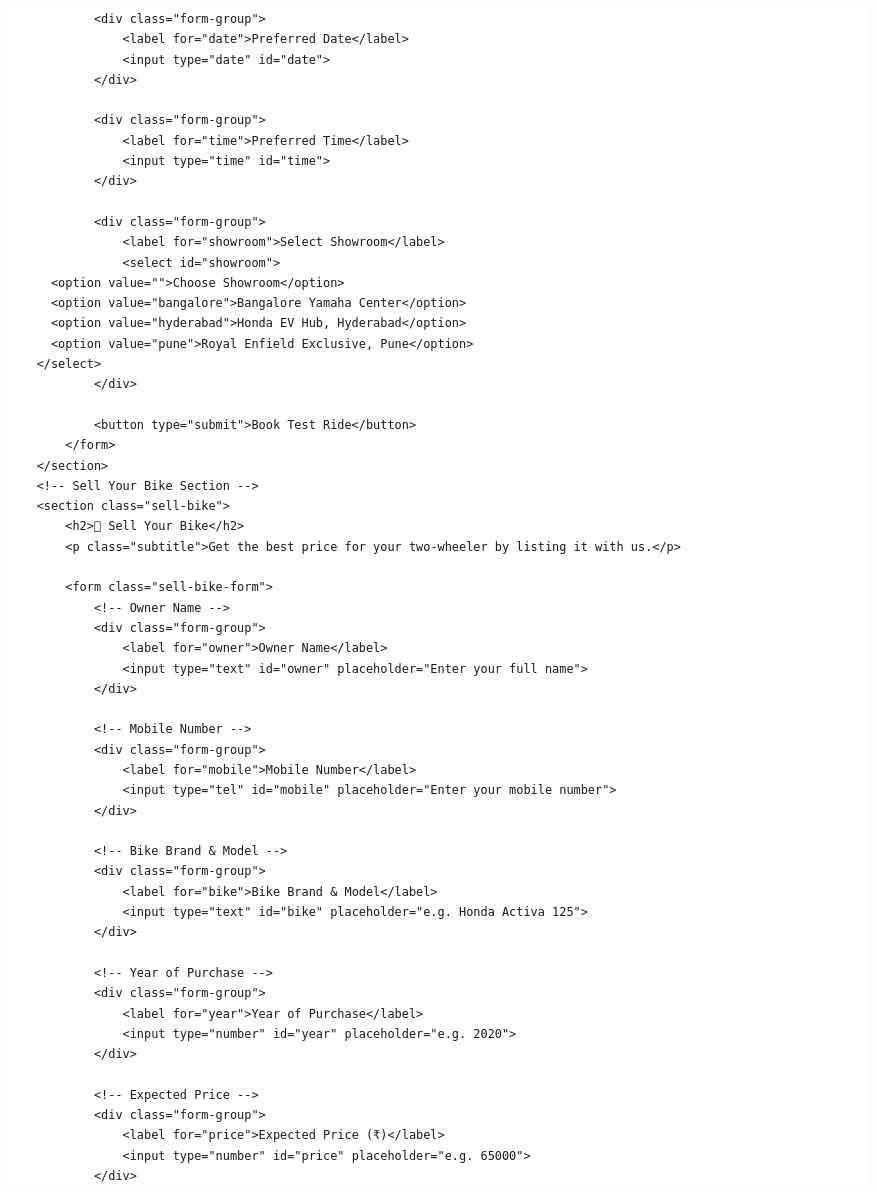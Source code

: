                 <div class="form-group">
                    <label for="date">Preferred Date</label>
                    <input type="date" id="date">
                </div>

                <div class="form-group">
                    <label for="time">Preferred Time</label>
                    <input type="time" id="time">
                </div>

                <div class="form-group">
                    <label for="showroom">Select Showroom</label>
                    <select id="showroom">
          <option value="">Choose Showroom</option>
          <option value="bangalore">Bangalore Yamaha Center</option>
          <option value="hyderabad">Honda EV Hub, Hyderabad</option>
          <option value="pune">Royal Enfield Exclusive, Pune</option>
        </select>
                </div>

                <button type="submit">Book Test Ride</button>
            </form>
        </section>
        <!-- Sell Your Bike Section -->
        <section class="sell-bike">
            <h2>💸 Sell Your Bike</h2>
            <p class="subtitle">Get the best price for your two-wheeler by listing it with us.</p>

            <form class="sell-bike-form">
                <!-- Owner Name -->
                <div class="form-group">
                    <label for="owner">Owner Name</label>
                    <input type="text" id="owner" placeholder="Enter your full name">
                </div>

                <!-- Mobile Number -->
                <div class="form-group">
                    <label for="mobile">Mobile Number</label>
                    <input type="tel" id="mobile" placeholder="Enter your mobile number">
                </div>

                <!-- Bike Brand & Model -->
                <div class="form-group">
                    <label for="bike">Bike Brand & Model</label>
                    <input type="text" id="bike" placeholder="e.g. Honda Activa 125">
                </div>

                <!-- Year of Purchase -->
                <div class="form-group">
                    <label for="year">Year of Purchase</label>
                    <input type="number" id="year" placeholder="e.g. 2020">
                </div>

                <!-- Expected Price -->
                <div class="form-group">
                    <label for="price">Expected Price (₹)</label>
                    <input type="number" id="price" placeholder="e.g. 65000">
                </div>
